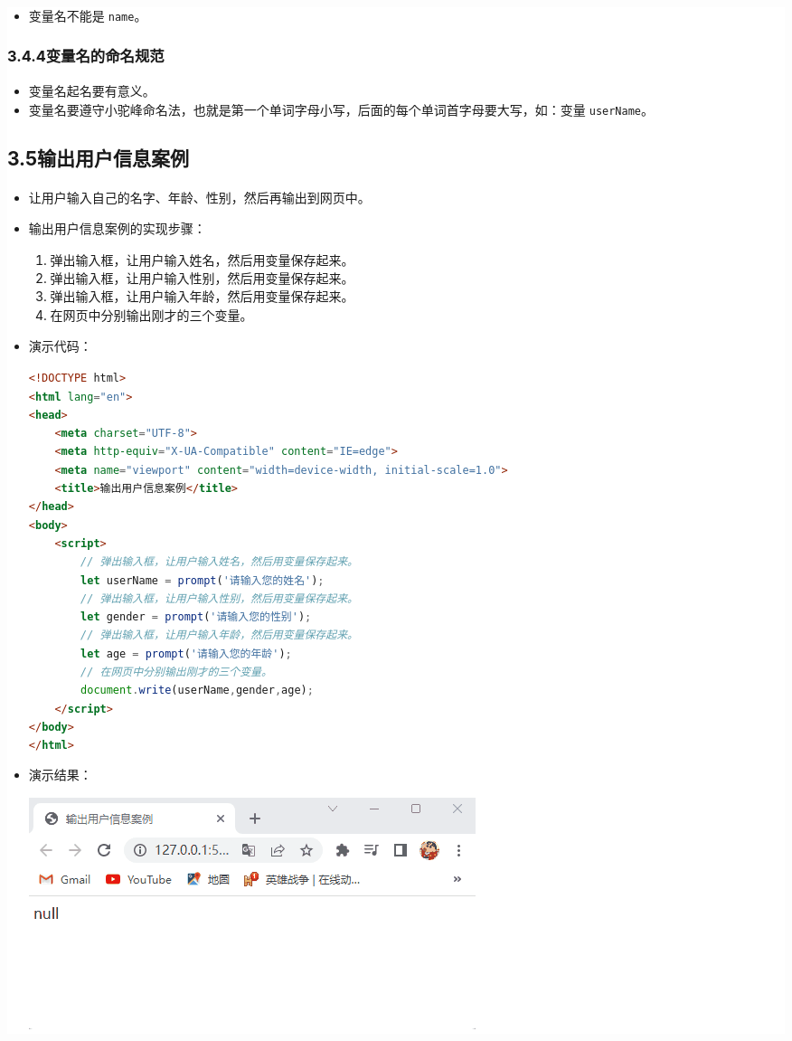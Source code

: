 - 变量名不能是 `name`。

### 3.4.4变量名的命名规范

- 变量名起名要有意义。
- 变量名要遵守小驼峰命名法，也就是第一个单词字母小写，后面的每个单词首字母要大写，如：变量 `userName`。

## 3.5输出用户信息案例

- 让用户输入自己的名字、年龄、性别，然后再输出到网页中。

- 输出用户信息案例的实现步骤：

  1. 弹出输入框，让用户输入姓名，然后用变量保存起来。
  2. 弹出输入框，让用户输入性别，然后用变量保存起来。
  3. 弹出输入框，让用户输入年龄，然后用变量保存起来。
  4. 在网页中分别输出刚才的三个变量。

- 演示代码：

  ```html
  <!DOCTYPE html>
  <html lang="en">
  <head>
      <meta charset="UTF-8">
      <meta http-equiv="X-UA-Compatible" content="IE=edge">
      <meta name="viewport" content="width=device-width, initial-scale=1.0">
      <title>输出用户信息案例</title>
  </head>
  <body>
      <script>
          // 弹出输入框，让用户输入姓名，然后用变量保存起来。
          let userName = prompt('请输入您的姓名');
          // 弹出输入框，让用户输入性别，然后用变量保存起来。
          let gender = prompt('请输入您的性别');
          // 弹出输入框，让用户输入年龄，然后用变量保存起来。
          let age = prompt('请输入您的年龄');
          // 在网页中分别输出刚才的三个变量。
          document.write(userName,gender,age);
      </script>
  </body>
  </html>
  ```

- 演示结果：

  ![21](imgs/21.gif)
